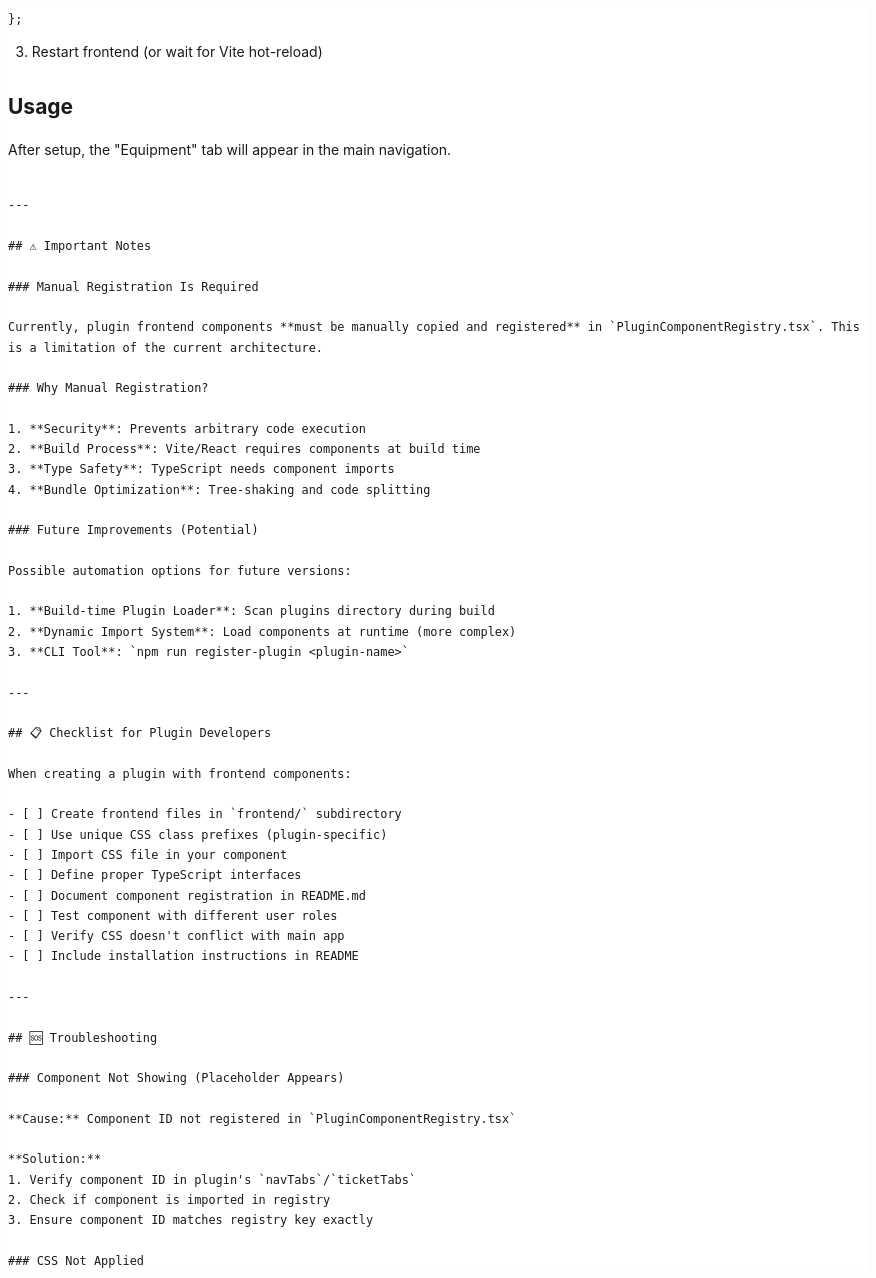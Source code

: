    ```
   };
   ```

3. Restart frontend (or wait for Vite hot-reload)

## Usage

After setup, the "Equipment" tab will appear in the main navigation.
```

---

## ⚠️ Important Notes

### Manual Registration Is Required

Currently, plugin frontend components **must be manually copied and registered** in `PluginComponentRegistry.tsx`. This is a limitation of the current architecture.

### Why Manual Registration?

1. **Security**: Prevents arbitrary code execution
2. **Build Process**: Vite/React requires components at build time
3. **Type Safety**: TypeScript needs component imports
4. **Bundle Optimization**: Tree-shaking and code splitting

### Future Improvements (Potential)

Possible automation options for future versions:

1. **Build-time Plugin Loader**: Scan plugins directory during build
2. **Dynamic Import System**: Load components at runtime (more complex)
3. **CLI Tool**: `npm run register-plugin <plugin-name>`

---

## 📋 Checklist for Plugin Developers

When creating a plugin with frontend components:

- [ ] Create frontend files in `frontend/` subdirectory
- [ ] Use unique CSS class prefixes (plugin-specific)
- [ ] Import CSS file in your component
- [ ] Define proper TypeScript interfaces
- [ ] Document component registration in README.md
- [ ] Test component with different user roles
- [ ] Verify CSS doesn't conflict with main app
- [ ] Include installation instructions in README

---

## 🆘 Troubleshooting

### Component Not Showing (Placeholder Appears)

**Cause:** Component ID not registered in `PluginComponentRegistry.tsx`

**Solution:**
1. Verify component ID in plugin's `navTabs`/`ticketTabs`
2. Check if component is imported in registry
3. Ensure component ID matches registry key exactly

### CSS Not Applied
```